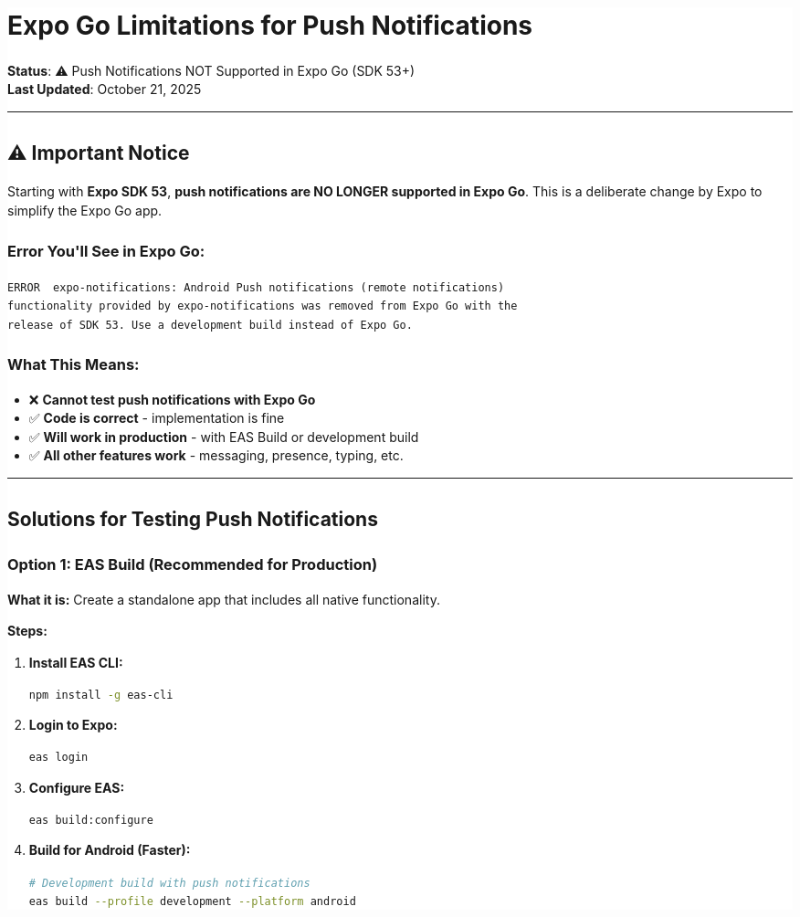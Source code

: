 # Expo Go Limitations for Push Notifications

**Status**: ⚠️ Push Notifications NOT Supported in Expo Go (SDK 53+)  
**Last Updated**: October 21, 2025

---

## ⚠️ Important Notice

Starting with **Expo SDK 53**, **push notifications are NO LONGER supported in Expo Go**. This is a deliberate change by Expo to simplify the Expo Go app.

### Error You'll See in Expo Go:
```
ERROR  expo-notifications: Android Push notifications (remote notifications) 
functionality provided by expo-notifications was removed from Expo Go with the 
release of SDK 53. Use a development build instead of Expo Go.
```

### What This Means:
- ❌ **Cannot test push notifications with Expo Go**
- ✅ **Code is correct** - implementation is fine
- ✅ **Will work in production** - with EAS Build or development build
- ✅ **All other features work** - messaging, presence, typing, etc.

---

## Solutions for Testing Push Notifications

### Option 1: EAS Build (Recommended for Production)

**What it is:** Create a standalone app that includes all native functionality.

**Steps:**

1. **Install EAS CLI:**
   ```bash
   npm install -g eas-cli
   ```

2. **Login to Expo:**
   ```bash
   eas login
   ```

3. **Configure EAS:**
   ```bash
   eas build:configure
   ```

4. **Build for Android (Faster):**
   ```bash
   # Development build with push notifications
   eas build --profile development --platform android
   ```

